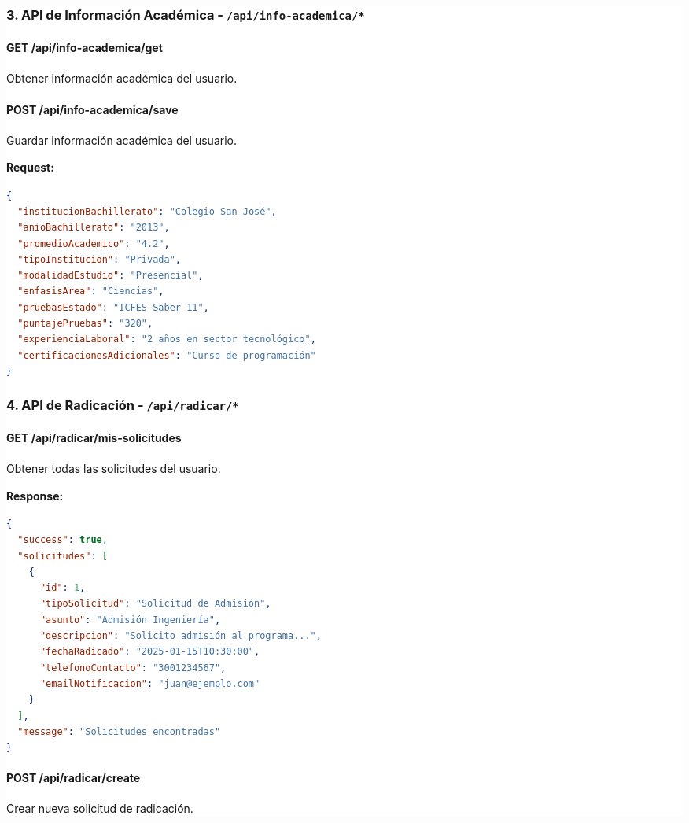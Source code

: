 ```json
```

### 3. **API de Información Académica** - `/api/info-academica/*`

#### **GET /api/info-academica/get**
Obtener información académica del usuario.

#### **POST /api/info-academica/save**
Guardar información académica del usuario.

**Request:**
```json
{
  "institucionBachillerato": "Colegio San José",
  "anioBachillerato": "2013",
  "promedioAcademico": "4.2",
  "tipoInstitucion": "Privada",
  "modalidadEstudio": "Presencial",
  "enfasisArea": "Ciencias",
  "pruebasEstado": "ICFES Saber 11",
  "puntajePruebas": "320",
  "experienciaLaboral": "2 años en sector tecnológico",
  "certificacionesAdicionales": "Curso de programación"
}
```

### 4. **API de Radicación** - `/api/radicar/*`

#### **GET /api/radicar/mis-solicitudes**
Obtener todas las solicitudes del usuario.

**Response:**
```json
{
  "success": true,
  "solicitudes": [
    {
      "id": 1,
      "tipoSolicitud": "Solicitud de Admisión",
      "asunto": "Admisión Ingeniería",
      "descripcion": "Solicito admisión al programa...",
      "fechaRadicado": "2025-01-15T10:30:00",
      "telefonoContacto": "3001234567",
      "emailNotificacion": "juan@ejemplo.com"
    }
  ],
  "message": "Solicitudes encontradas"
}
```

#### **POST /api/radicar/create**
Crear nueva solicitud de radicación.
